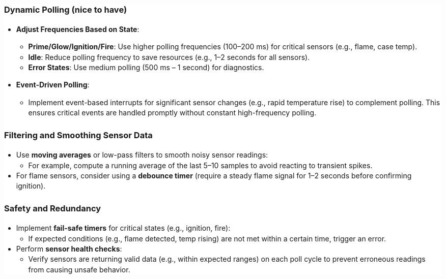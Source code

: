 ### **Dynamic Polling (nice to have)**

- **Adjust Frequencies Based on State**:
    
    - **Prime/Glow/Ignition/Fire**: Use higher polling frequencies (100–200 ms) for critical sensors (e.g., flame, case temp).
    - **Idle**: Reduce polling frequency to save resources (e.g., 1–2 seconds for all sensors).
    - **Error States**: Use medium polling (500 ms – 1 second) for diagnostics.
- **Event-Driven Polling**:
    
    - Implement event-based interrupts for significant sensor changes (e.g., rapid temperature rise) to complement polling. This ensures critical events are handled promptly without constant high-frequency polling.

### **Filtering and Smoothing Sensor Data**

- Use **moving averages** or low-pass filters to smooth noisy sensor readings:
    - For example, compute a running average of the last 5–10 samples to avoid reacting to transient spikes.
- For flame sensors, consider using a **debounce timer** (require a steady flame signal for 1–2 seconds before confirming ignition).

### **Safety and Redundancy**

- Implement **fail-safe timers** for critical states (e.g., ignition, fire):
    - If expected conditions (e.g., flame detected, temp rising) are not met within a certain time, trigger an error.
- Perform **sensor health checks**:
    - Verify sensors are returning valid data (e.g., within expected ranges) on each poll cycle to prevent erroneous readings from causing unsafe behavior.